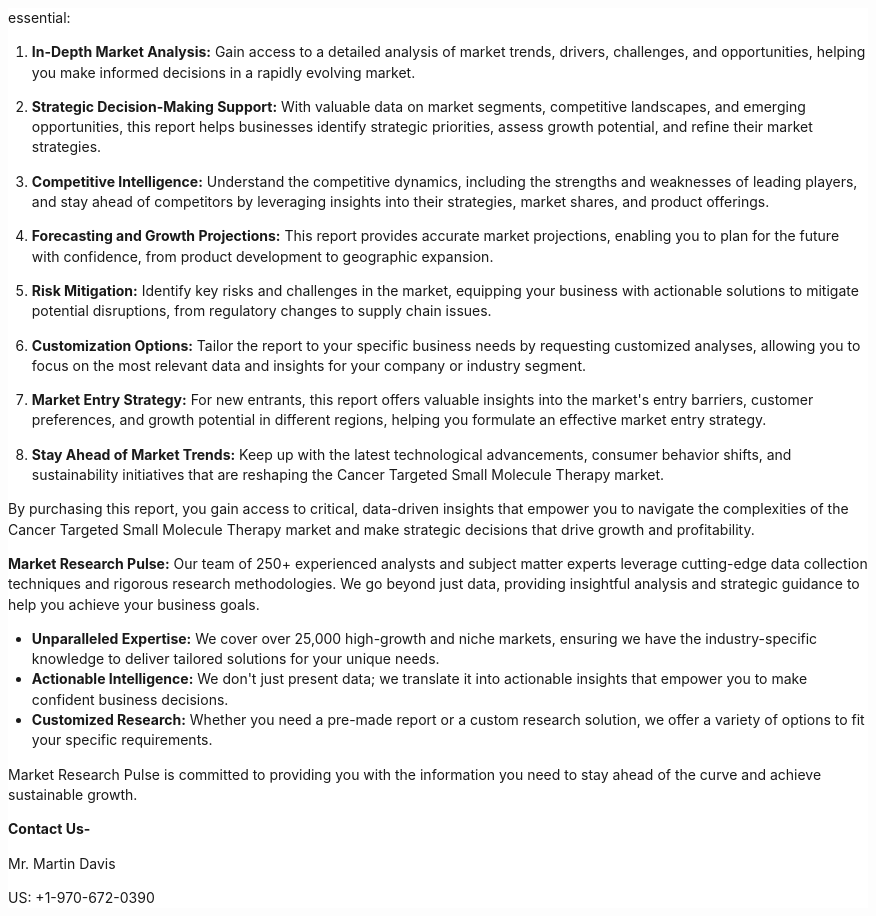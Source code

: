 essential:</p><ol><li><p><strong>In-Depth Market Analysis:</strong> Gain access to a detailed analysis of market trends, drivers, challenges, and opportunities, helping you make informed decisions in a rapidly evolving market.</p></li><li><p><strong>Strategic Decision-Making Support:</strong> With valuable data on market segments, competitive landscapes, and emerging opportunities, this report helps businesses identify strategic priorities, assess growth potential, and refine their market strategies.</p></li><li><p><strong>Competitive Intelligence:</strong> Understand the competitive dynamics, including the strengths and weaknesses of leading players, and stay ahead of competitors by leveraging insights into their strategies, market shares, and product offerings.</p></li><li><p><strong>Forecasting and Growth Projections:</strong> This report provides accurate market projections, enabling you to plan for the future with confidence, from product development to geographic expansion.</p></li><li><p><strong>Risk Mitigation:</strong> Identify key risks and challenges in the market, equipping your business with actionable solutions to mitigate potential disruptions, from regulatory changes to supply chain issues.</p></li><li><p><strong>Customization Options:</strong> Tailor the report to your specific business needs by requesting customized analyses, allowing you to focus on the most relevant data and insights for your company or industry segment.</p></li><li><p><strong>Market Entry Strategy:</strong> For new entrants, this report offers valuable insights into the market's entry barriers, customer preferences, and growth potential in different regions, helping you formulate an effective market entry strategy.</p></li><li><p><strong>Stay Ahead of Market Trends:</strong> Keep up with the latest technological advancements, consumer behavior shifts, and sustainability initiatives that are reshaping the Cancer Targeted Small Molecule Therapy market.</p></li></ol><p>By purchasing this report, you gain access to critical, data-driven insights that empower you to navigate the complexities of the Cancer Targeted Small Molecule Therapy market and make strategic decisions that drive growth and profitability.</p><p><strong>Market Research Pulse:</strong>&nbsp;Our team of 250+ experienced analysts and subject matter experts leverage cutting-edge data collection techniques and rigorous research methodologies. We go beyond just data, providing insightful analysis and strategic guidance to help you achieve your business goals.</p><ul><li><strong>Unparalleled Expertise:</strong>&nbsp;We cover over 25,000 high-growth and niche markets, ensuring we have the industry-specific knowledge to deliver tailored solutions for your unique needs.</li><li><strong>Actionable Intelligence:</strong>&nbsp;We don't just present data; we translate it into actionable insights that empower you to make confident business decisions.</li><li><strong>Customized Research:</strong>&nbsp;Whether you need a pre-made report or a custom research solution, we offer a variety of options to fit your specific requirements.</li></ul><p>Market Research Pulse is committed to providing you with the information you need to stay ahead of the curve and achieve sustainable growth.</p><p><strong>Contact Us-</strong></p><p>Mr. Martin Davis</p><p>US: +1-970-672-0390</p>
